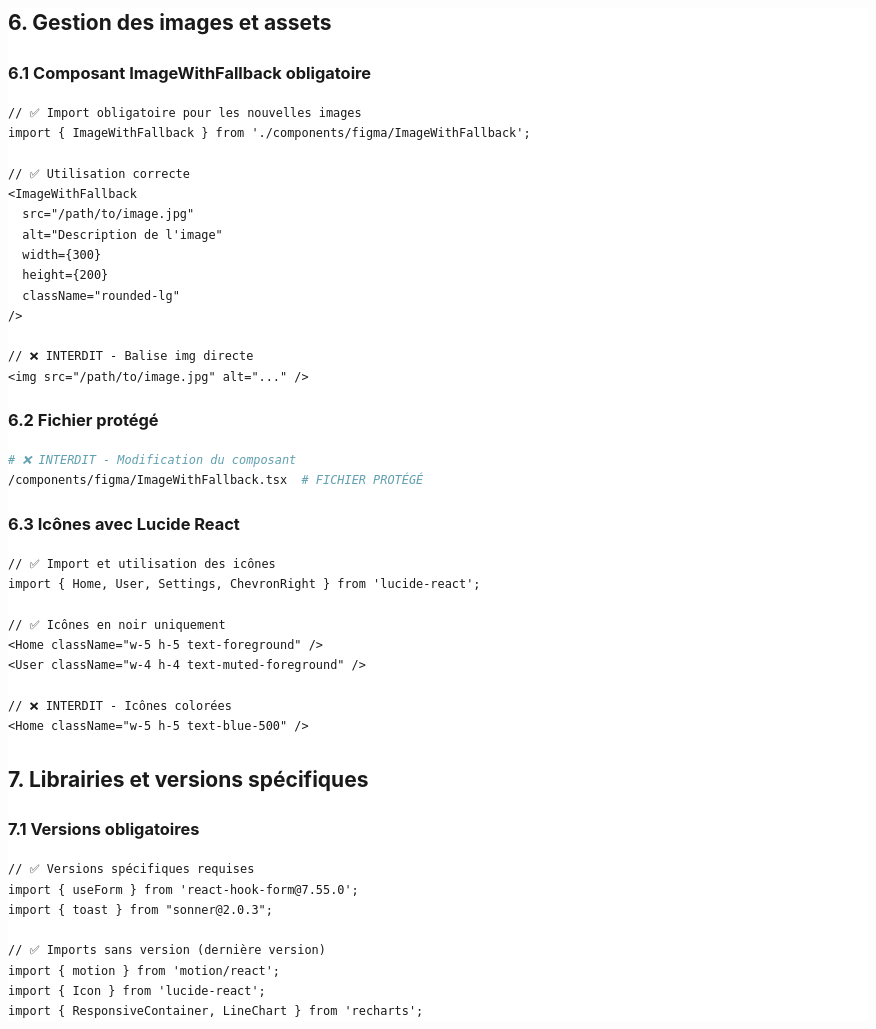 ## 6. Gestion des images et assets

### 6.1 Composant ImageWithFallback obligatoire
```tsx
// ✅ Import obligatoire pour les nouvelles images
import { ImageWithFallback } from './components/figma/ImageWithFallback';

// ✅ Utilisation correcte
<ImageWithFallback
  src="/path/to/image.jpg"
  alt="Description de l'image"
  width={300}
  height={200}
  className="rounded-lg"
/>

// ❌ INTERDIT - Balise img directe
<img src="/path/to/image.jpg" alt="..." />
```

### 6.2 Fichier protégé
```bash
# ❌ INTERDIT - Modification du composant
/components/figma/ImageWithFallback.tsx  # FICHIER PROTÉGÉ
```

### 6.3 Icônes avec Lucide React
```tsx
// ✅ Import et utilisation des icônes
import { Home, User, Settings, ChevronRight } from 'lucide-react';

// ✅ Icônes en noir uniquement
<Home className="w-5 h-5 text-foreground" />
<User className="w-4 h-4 text-muted-foreground" />

// ❌ INTERDIT - Icônes colorées
<Home className="w-5 h-5 text-blue-500" />
```

## 7. Librairies et versions spécifiques

### 7.1 Versions obligatoires
```tsx
// ✅ Versions spécifiques requises
import { useForm } from 'react-hook-form@7.55.0';
import { toast } from "sonner@2.0.3";

// ✅ Imports sans version (dernière version)
import { motion } from 'motion/react';
import { Icon } from 'lucide-react';
import { ResponsiveContainer, LineChart } from 'recharts';
```
